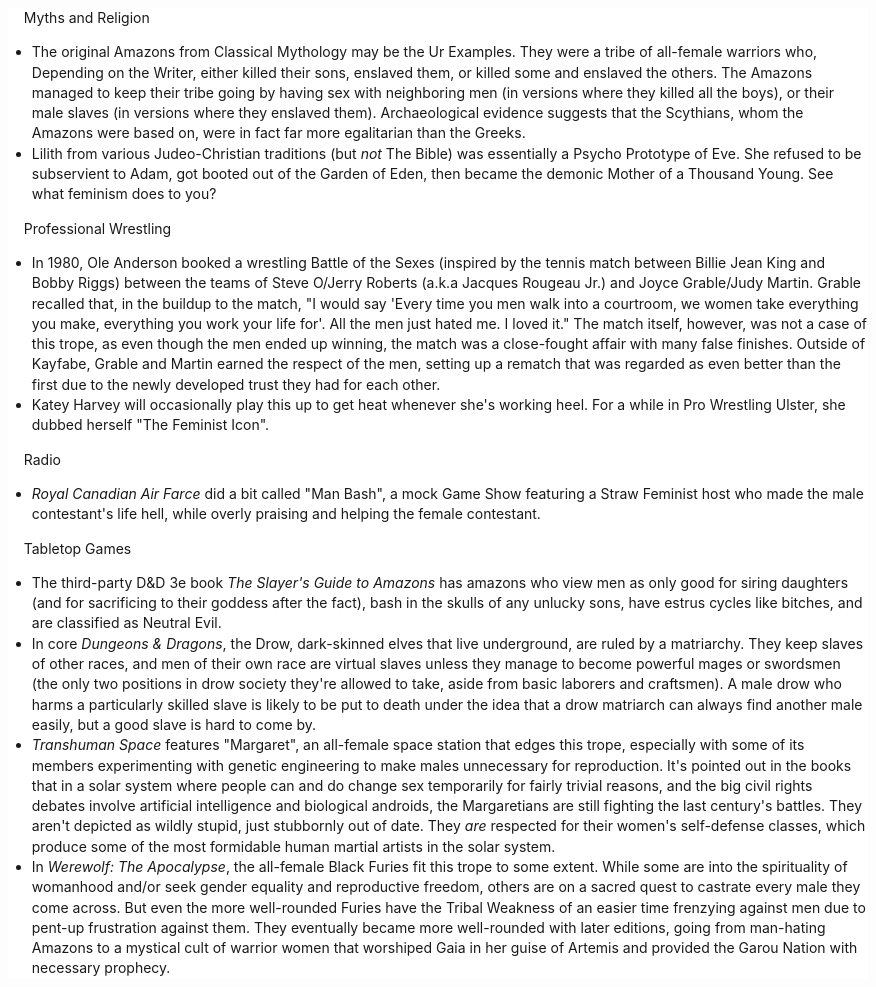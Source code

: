     Myths and Religion 

-   The original Amazons from Classical Mythology may be the Ur Examples. They were a tribe of all-female warriors who, Depending on the Writer, either killed their sons, enslaved them, or killed some and enslaved the others. The Amazons managed to keep their tribe going by having sex with neighboring men (in versions where they killed all the boys), or their male slaves (in versions where they enslaved them). Archaeological evidence suggests that the Scythians, whom the Amazons were based on, were in fact far more egalitarian than the Greeks.
-   Lilith from various Judeo-Christian traditions (but _not_ The Bible) was essentially a Psycho Prototype of Eve. She refused to be subservient to Adam, got booted out of the Garden of Eden, then became the demonic Mother of a Thousand Young. See what feminism does to you?

    Professional Wrestling 

-   In 1980, Ole Anderson booked a wrestling Battle of the Sexes (inspired by the tennis match between Billie Jean King and Bobby Riggs) between the teams of Steve O/Jerry Roberts (a.k.a Jacques Rougeau Jr.) and Joyce Grable/Judy Martin. Grable recalled that, in the buildup to the match, "I would say 'Every time you men walk into a courtroom, we women take everything you make, everything you work your life for'. All the men just hated me. I loved it." The match itself, however, was not a case of this trope, as even though the men ended up winning, the match was a close-fought affair with many false finishes. Outside of Kayfabe, Grable and Martin earned the respect of the men, setting up a rematch that was regarded as even better than the first due to the newly developed trust they had for each other.
-   Katey Harvey will occasionally play this up to get heat whenever she's working heel. For a while in Pro Wrestling Ulster, she dubbed herself "The Feminist Icon".

    Radio 

-   _Royal Canadian Air Farce_ did a bit called "Man Bash", a mock Game Show featuring a Straw Feminist host who made the male contestant's life hell, while overly praising and helping the female contestant.

    Tabletop Games 

-   The third-party D&D 3e book _The Slayer's Guide to Amazons_ has amazons who view men as only good for siring daughters (and for sacrificing to their goddess after the fact), bash in the skulls of any unlucky sons, have estrus cycles like bitches, and are classified as Neutral Evil.
-   In core _Dungeons & Dragons_, the Drow, dark-skinned elves that live underground, are ruled by a matriarchy. They keep slaves of other races, and men of their own race are virtual slaves unless they manage to become powerful mages or swordsmen (the only two positions in drow society they're allowed to take, aside from basic laborers and craftsmen). A male drow who harms a particularly skilled slave is likely to be put to death under the idea that a drow matriarch can always find another male easily, but a good slave is hard to come by.
-   _Transhuman Space_ features "Margaret", an all-female space station that edges this trope, especially with some of its members experimenting with genetic engineering to make males unnecessary for reproduction. It's pointed out in the books that in a solar system where people can and do change sex temporarily for fairly trivial reasons, and the big civil rights debates involve artificial intelligence and biological androids, the Margaretians are still fighting the last century's battles. They aren't depicted as wildly stupid, just stubbornly out of date. They _are_ respected for their women's self-defense classes, which produce some of the most formidable human martial artists in the solar system.
-   In _Werewolf: The Apocalypse_, the all-female Black Furies fit this trope to some extent. While some are into the spirituality of womanhood and/or seek gender equality and reproductive freedom, others are on a sacred quest to castrate every male they come across. But even the more well-rounded Furies have the Tribal Weakness of an easier time frenzying against men due to pent-up frustration against them. They eventually became more well-rounded with later editions, going from man-hating Amazons to a mystical cult of warrior women that worshiped Gaia in her guise of Artemis and provided the Garou Nation with necessary prophecy.
    